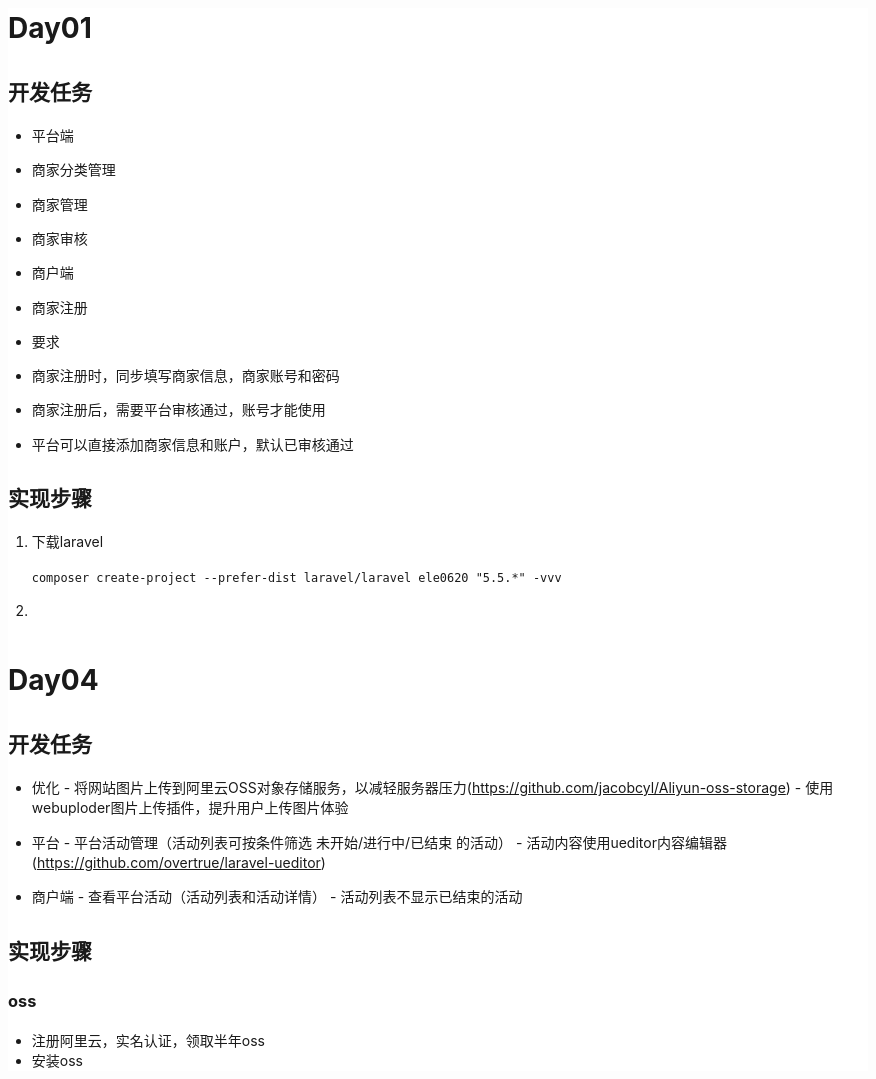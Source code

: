 #   Day01

##    开发任务

- 平台端

- 商家分类管理

- 商家管理

- 商家审核

- 商户端

- 商家注册

- 要求

- 商家注册时，同步填写商家信息，商家账号和密码

- 商家注册后，需要平台审核通过，账号才能使用

- 平台可以直接添加商家信息和账户，默认已审核通过



##    实现步骤

1. 下载laravel 

   ```
   composer create-project --prefer-dist laravel/laravel ele0620 "5.5.*" -vvv
   ```

2. 


#   Day04
## 开发任务
- 优化 - 将网站图片上传到阿里云OSS对象存储服务，以减轻服务器压力(https://github.com/jacobcyl/Aliyun-oss-storage) - 使用webuploder图片上传插件，提升用户上传图片体验

- 平台 - 平台活动管理（活动列表可按条件筛选 未开始/进行中/已结束 的活动） - 活动内容使用ueditor内容编辑器(https://github.com/overtrue/laravel-ueditor)

- 商户端 - 查看平台活动（活动列表和活动详情） - 活动列表不显示已结束的活动

## 实现步骤

### oss

- 注册阿里云，实名认证，领取半年oss
- 安装oss 
